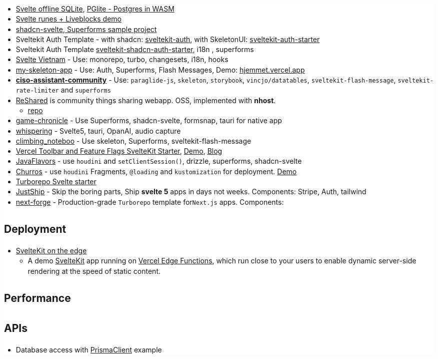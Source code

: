 - [Svelte offline SQLite](https://github.com/phartenfeller/sveltekit-1.0-sqlite-demo-app), [PGlite - Postgres in WASM](https://github.com/electric-sql/pglite)
- [Svelte runes + Liveblocks demo](https://github.com/CTNicholas/svelte-runes-realtime-drawing)
- [shadcn-svelte, Superforms sample project](https://github.com/delay/sveltekit-auth)
- Sveltekit Auth Template - with shadcn: [sveltekit-auth](https://github.com/delay/sveltekit-auth), with SkeletonUI: [sveltekit-auth-starter](https://github.com/delay/sveltekit-auth-starter)
- Sveltekit Auth Template [sveltekit-shadcn-auth-starter](https://github.com/gribard/sveltekit-shadcn-auth-starter), i18n , superforms
- [Svelte Vietnam](https://github.com/sveltevietnam/sveltevietnam.dev/tree/main) - Use: monorepo, turbo, changesets, i18n, hooks
- [my-skeleton-app](https://github.com/hansaskov/my-skeleton-app) - Use: Auth, Superforms, Flash Messages, Demo: [hjemmet.vercel.app](https://hjemmet.vercel.app/)
- [**ciso-assistant-community**](https://github.com/intuitem/ciso-assistant-community)  - Use: `paraglide-js`, `skeleton`, `storybook`, `vincjo/datatables`, `sveltekit-flash-message`, `sveltekit-rate-limiter` and `superforms`
- [ReShared](https://reshared.org/) is community things sharing webapp. OSS, implemented with **nhost**.
  - [repo](https://github.com/altschuler/reshared/)
- [game-chronicle](https://github.com/ItsCentric/game-chronicle) - Use Superforms, shadcn-svelte, formsnap, tauri  for native app
- [whispering](https://github.com/braden-w/whispering) - Svelte5, tauri, OpanAI, audio capture
- [climbing_noteboo](https://github.com/diericx/climbing_notebook) - Use skeleton, Superforms, sveltekit-flash-message
- [Vercel Toolbar and Feature Flags SvelteKit Starter](https://github.com/vercel/examples/tree/main/toolbar/toolbar-feature-flags-sveltekit), [Demo](https://toolbar-feature-flags-sveltekit.vercel.app/), [Blog](https://vercel.com/blog/flags-as-code-in-next-js)
- [JavaFlavors](https://github.com/Critteros/JavaFlavors/tree/main/web) - use `houdini` and `setClientSession()`, drizzle, superforms, shadcn-svelte
- [Churros](https://github.com/inp-net/churros) - use `houdini` Fragments, `@loading` and `kustomization` for deployment. [Demo](https://git.inpt.fr/churros/churros)
- [Turborepo Svelte starter](https://github.com/kevingdc/turborepo-sveltekit-shadcn/tree/main)
- [JustShip](https://www.justship.today/) - Skip the boring parts, Ship **svelte 5** apps in days not weeks. Components: Stripe, Auth, tailwind
- [next-forge](https://www.next-forge.com/) - Production-grade `Turborepo` template for`Next.js` apps. Components:

## Deployment

- [SvelteKit on the edge](https://github.com/Rich-Harris/sveltekit-on-the-edge)
  - A demo [SvelteKit](https://kit.svelte.dev/) app running on [Vercel Edge Functions](https://vercel.com/features/edge-functions), which run close to your users to enable dynamic server-side rendering at the speed of static content.

## Performance

## APIs

- Database access with [PrismaClient](https://github.com/joshnuss/sky-cart/blob/main/src/lib/services/db.js) example
